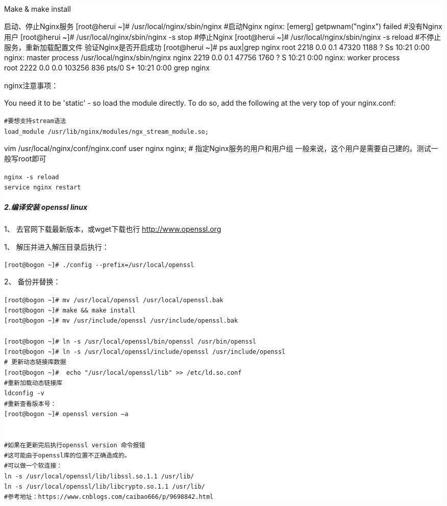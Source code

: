 Make & make install 

启动、停止Nginx服务
[root@herui ~]# /usr/local/nginx/sbin/nginx   #启动Nginx
nginx: [emerg] getpwnam("nginx") failed   #没有Nginx用户
[root@herui ~]# /usr/local/nginx/sbin/nginx -s stop   #停止Nginx
[root@herui ~]# /usr/local/nginx/sbin/nginx -s reload    #不停止服务，重新加载配置文件
验证Nginx是否开启成功
[root@herui ~]# ps aux|grep nginx
root       2218  0.0  0.1  47320  1188 ?        Ss   10:21   0:00 nginx: master process /usr/local/nginx/sbin/nginx
nginx      2219  0.0  0.1  47756  1760 ?        S    10:21   0:00 nginx: worker process      
root       2222  0.0  0.0 103256   836 pts/0    S+   10:21   0:00 grep nginx

nginx注意事项：

You need it to be 'static' - so load the module directly. To do so, add the following at the very top of your nginx.conf:

```shell
#要想支持stream语法
load_module /usr/lib/nginx/modules/ngx_stream_module.so;
```

vim /usr/local/nginx/conf/nginx.conf
user nginx nginx;           # 指定Nginx服务的用户和用户组
一般来说，这个用户是需要自己建的。测试一般写root即可

```shell
nginx -s reload
service nginx restart
```

##### 2.编译安装 openssl linux

1、 去官网下载最新版本，或wget下载也行 http://www.openssl.org

1、 解压并进入解压目录后执行：

```
[root@bogon ~]# ./config --prefix=/usr/local/openssl 
```

2、 备份并替换：

```shell
[root@bogon ~]# mv /usr/local/openssl /usr/local/openssl.bak
[root@bogon ~]# make && make install
[root@bogon ~]# mv /usr/include/openssl /usr/include/openssl.bak

[root@bogon ~]# ln -s /usr/local/openssl/bin/openssl /usr/bin/openssl
[root@bogon ~]# ln -s /usr/local/openssl/include/openssl /usr/include/openssl
# 更新动态链接库数据
[root@bogon ~]#  echo "/usr/local/openssl/lib" >> /etc/ld.so.conf
#重新加载动态链接库
ldconfig -v
#重新查看版本号：
[root@bogon ~]# openssl version –a


#如果在更新完后执行openssl version 命令报错
#这可能由于openssl库的位置不正确造成的。
#可以做一个软连接：
ln -s /usr/local/openssl/lib/libssl.so.1.1 /usr/lib/
ln -s /usr/local/openssl/lib/libcrypto.so.1.1 /usr/lib/
#参考地址：https://www.cnblogs.com/caibao666/p/9698842.html	
```
